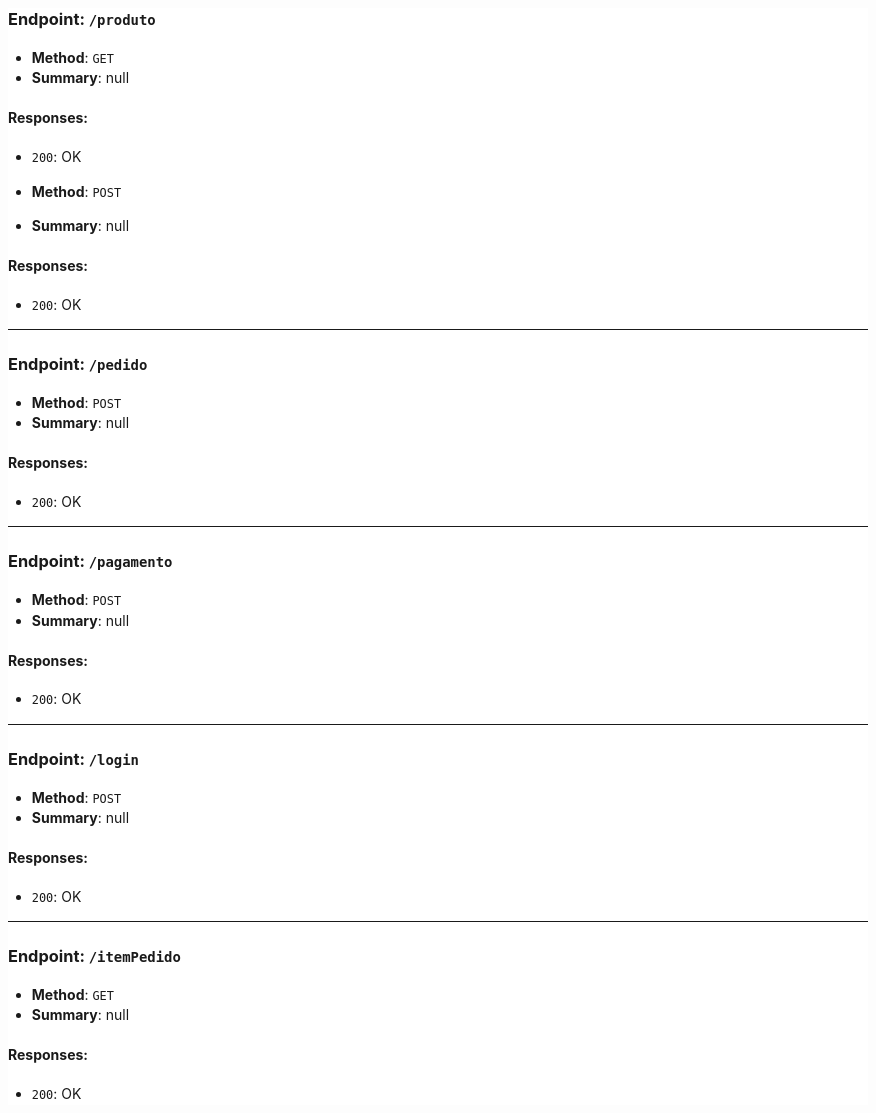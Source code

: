 
### Endpoint: `/produto`

- **Method**: `GET`
- **Summary**: null

#### Responses:
- `200`: OK

- **Method**: `POST`
- **Summary**: null

#### Responses:
- `200`: OK

---

### Endpoint: `/pedido`

- **Method**: `POST`
- **Summary**: null

#### Responses:
- `200`: OK

---

### Endpoint: `/pagamento`

- **Method**: `POST`
- **Summary**: null

#### Responses:
- `200`: OK

---

### Endpoint: `/login`

- **Method**: `POST`
- **Summary**: null

#### Responses:
- `200`: OK

---

### Endpoint: `/itemPedido`

- **Method**: `GET`
- **Summary**: null

#### Responses:
- `200`: OK
